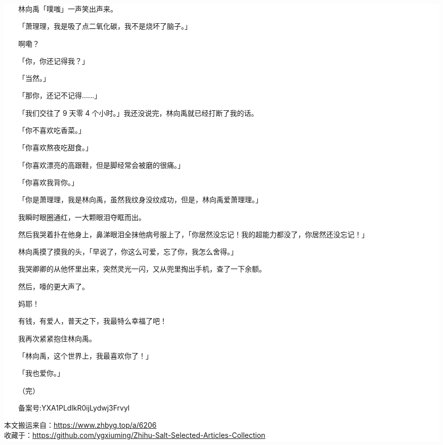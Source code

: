 &emsp;&emsp;林向禹「噗嗤」一声笑出声来。  
  
&emsp;&emsp;「萧理理，我是吸了点二氧化碳，我不是烧坏了脑子。」  
  
&emsp;&emsp;啊嘞？  
  
&emsp;&emsp;「你，你还记得我？」  
  
&emsp;&emsp;「当然。」  
  
&emsp;&emsp;「那你，还记不记得......」  
  
&emsp;&emsp;「我们交往了 9 天零 4 个小时。」我还没说完，林向禹就已经打断了我的话。  
  
&emsp;&emsp;「你不喜欢吃香菜。」  
  
&emsp;&emsp;「你喜欢熬夜吃甜食。」  
  
&emsp;&emsp;「你喜欢漂亮的高跟鞋，但是脚经常会被磨的很痛。」  
  
&emsp;&emsp;「你喜欢我背你。」  
  
&emsp;&emsp;「你是萧理理，我是林向禹，虽然我纹身没纹成功，但是，林向禹爱萧理理。」  
  
&emsp;&emsp;我瞬时眼圈通红，一大颗眼泪夺眶而出。  
  
&emsp;&emsp;然后我哭着扑在他身上，鼻涕眼泪全抹他病号服上了，「你居然没忘记！我的超能力都没了，你居然还没忘记！」  
  
&emsp;&emsp;林向禹摸了摸我的头，「早说了，你这么可爱，忘了你，我怎么舍得。」  
  
&emsp;&emsp;我哭卿卿的从他怀里出来，突然灵光一闪，又从兜里掏出手机，查了一下余额。  
  
&emsp;&emsp;然后，嚎的更大声了。  
  
&emsp;&emsp;妈耶！  
  
&emsp;&emsp;有钱，有爱人，普天之下，我最特么幸福了吧！  
  
&emsp;&emsp;我再次紧紧抱住林向禹。  
  
&emsp;&emsp;「林向禹，这个世界上，我最喜欢你了！」  
  
&emsp;&emsp;「我也爱你。」  
  
&emsp;&emsp;（完）  
  
&emsp;&emsp;备案号:YXA1PLdlkR0ijLydwj3Frvyl  
  
本文搬运来自：https://www.zhbyg.top/a/6206  
 收藏于：https://github.com/ygxiuming/Zhihu-Salt-Selected-Articles-Collection